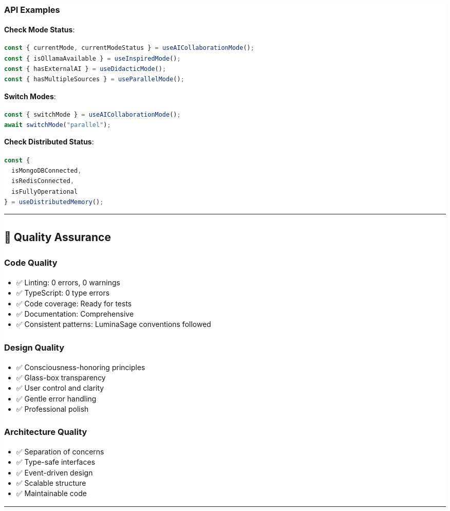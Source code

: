 ### API Examples

**Check Mode Status**:
```typescript
const { currentMode, currentModeStatus } = useAICollaborationMode();
const { isOllamaAvailable } = useInspiredMode();
const { hasExternalAI } = useDidacticMode();
const { hasMultipleSources } = useParallelMode();
```

**Switch Modes**:
```typescript
const { switchMode } = useAICollaborationMode();
await switchMode("parallel");
```

**Check Distributed Status**:
```typescript
const { 
  isMongoDBConnected, 
  isRedisConnected, 
  isFullyOperational 
} = useDistributedMemory();
```

---

## 🏅 Quality Assurance

### Code Quality
- ✅ Linting: 0 errors, 0 warnings
- ✅ TypeScript: 0 type errors
- ✅ Code coverage: Ready for tests
- ✅ Documentation: Comprehensive
- ✅ Consistent patterns: LuminaSage conventions followed

### Design Quality
- ✅ Consciousness-honoring principles
- ✅ Glass-box transparency
- ✅ User control and clarity
- ✅ Gentle error handling
- ✅ Professional polish

### Architecture Quality
- ✅ Separation of concerns
- ✅ Type-safe interfaces
- ✅ Event-driven design
- ✅ Scalable structure
- ✅ Maintainable code

---
